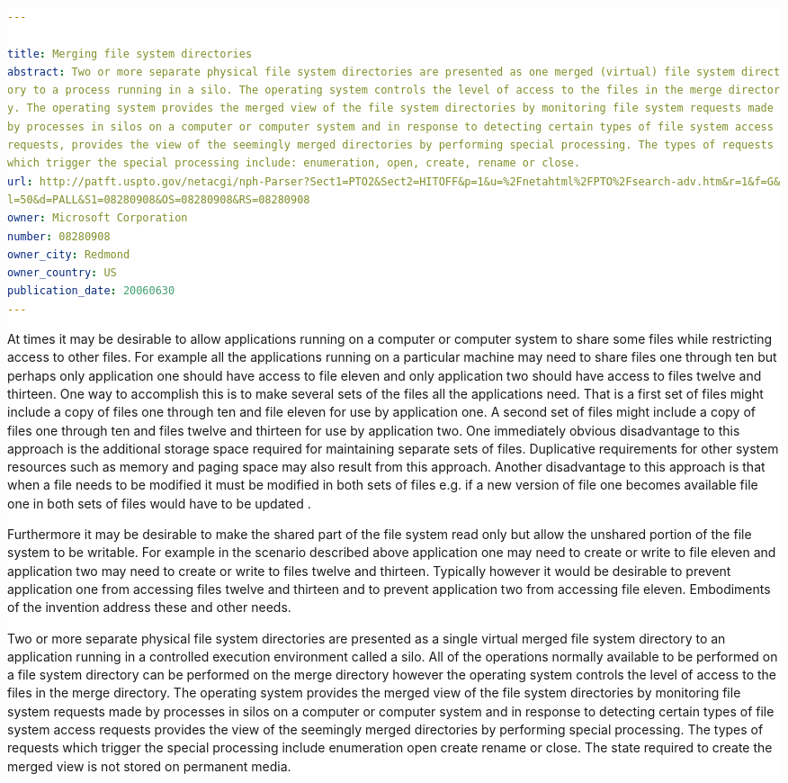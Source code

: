 ```yaml
---

title: Merging file system directories
abstract: Two or more separate physical file system directories are presented as one merged (virtual) file system directory to a process running in a silo. The operating system controls the level of access to the files in the merge directory. The operating system provides the merged view of the file system directories by monitoring file system requests made by processes in silos on a computer or computer system and in response to detecting certain types of file system access requests, provides the view of the seemingly merged directories by performing special processing. The types of requests which trigger the special processing include: enumeration, open, create, rename or close.
url: http://patft.uspto.gov/netacgi/nph-Parser?Sect1=PTO2&Sect2=HITOFF&p=1&u=%2Fnetahtml%2FPTO%2Fsearch-adv.htm&r=1&f=G&l=50&d=PALL&S1=08280908&OS=08280908&RS=08280908
owner: Microsoft Corporation
number: 08280908
owner_city: Redmond
owner_country: US
publication_date: 20060630
---
```

At times it may be desirable to allow applications running on a computer or computer system to share some files while restricting access to other files. For example all the applications running on a particular machine may need to share files one through ten but perhaps only application one should have access to file eleven and only application two should have access to files twelve and thirteen. One way to accomplish this is to make several sets of the files all the applications need. That is a first set of files might include a copy of files one through ten and file eleven for use by application one. A second set of files might include a copy of files one through ten and files twelve and thirteen for use by application two. One immediately obvious disadvantage to this approach is the additional storage space required for maintaining separate sets of files. Duplicative requirements for other system resources such as memory and paging space may also result from this approach. Another disadvantage to this approach is that when a file needs to be modified it must be modified in both sets of files e.g. if a new version of file one becomes available file one in both sets of files would have to be updated .

Furthermore it may be desirable to make the shared part of the file system read only but allow the unshared portion of the file system to be writable. For example in the scenario described above application one may need to create or write to file eleven and application two may need to create or write to files twelve and thirteen. Typically however it would be desirable to prevent application one from accessing files twelve and thirteen and to prevent application two from accessing file eleven. Embodiments of the invention address these and other needs.

Two or more separate physical file system directories are presented as a single virtual merged file system directory to an application running in a controlled execution environment called a silo. All of the operations normally available to be performed on a file system directory can be performed on the merge directory however the operating system controls the level of access to the files in the merge directory. The operating system provides the merged view of the file system directories by monitoring file system requests made by processes in silos on a computer or computer system and in response to detecting certain types of file system access requests provides the view of the seemingly merged directories by performing special processing. The types of requests which trigger the special processing include enumeration open create rename or close. The state required to create the merged view is not stored on permanent media.
